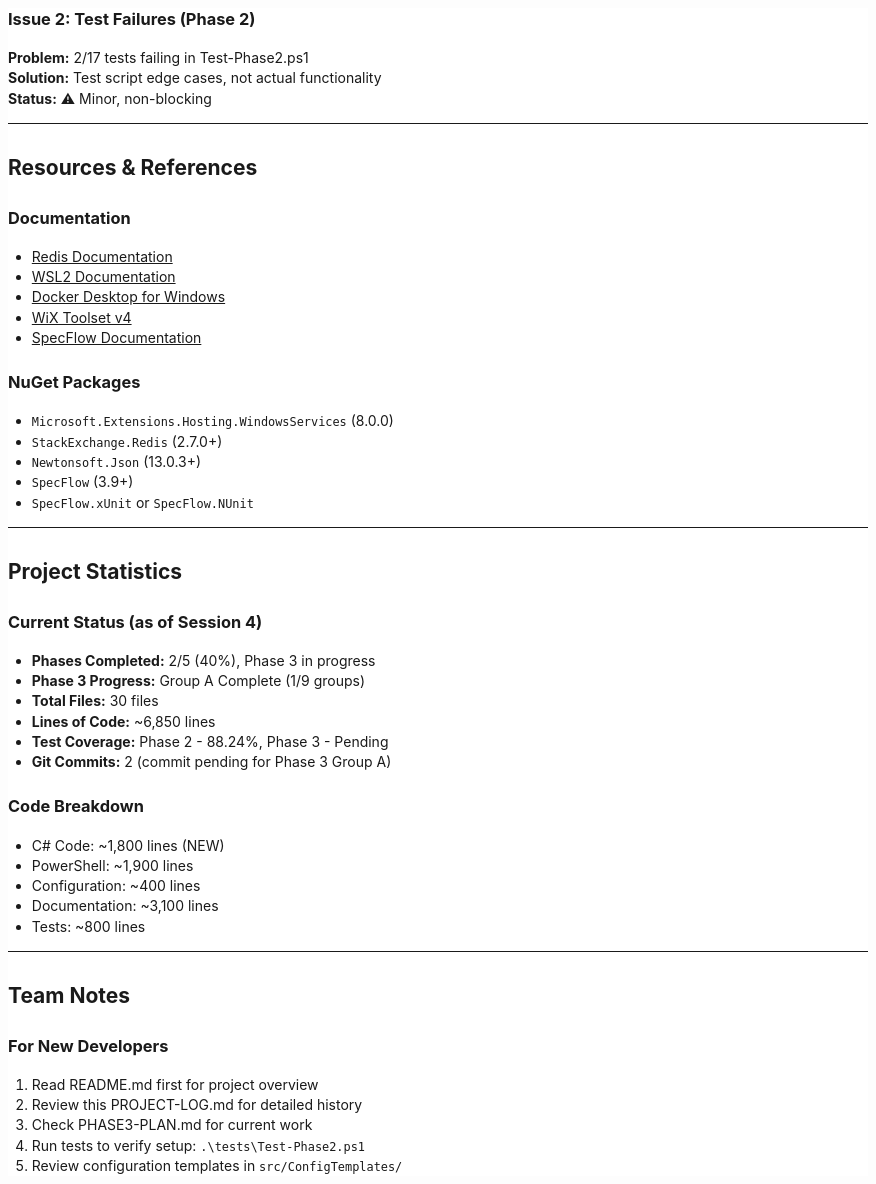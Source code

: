 ### Issue 2: Test Failures (Phase 2)
**Problem:** 2/17 tests failing in Test-Phase2.ps1  
**Solution:** Test script edge cases, not actual functionality  
**Status:** ⚠️ Minor, non-blocking

---

## Resources & References

### Documentation
- [Redis Documentation](https://redis.io/documentation)
- [WSL2 Documentation](https://docs.microsoft.com/en-us/windows/wsl/)
- [Docker Desktop for Windows](https://docs.docker.com/desktop/windows/)
- [WiX Toolset v4](https://wixtoolset.org/)
- [SpecFlow Documentation](https://docs.specflow.org/)

### NuGet Packages
- `Microsoft.Extensions.Hosting.WindowsServices` (8.0.0)
- `StackExchange.Redis` (2.7.0+)
- `Newtonsoft.Json` (13.0.3+)
- `SpecFlow` (3.9+)
- `SpecFlow.xUnit` or `SpecFlow.NUnit`

---

## Project Statistics

### Current Status (as of Session 4)
- **Phases Completed:** 2/5 (40%), Phase 3 in progress
- **Phase 3 Progress:** Group A Complete (1/9 groups)
- **Total Files:** 30 files
- **Lines of Code:** ~6,850 lines
- **Test Coverage:** Phase 2 - 88.24%, Phase 3 - Pending
- **Git Commits:** 2 (commit pending for Phase 3 Group A)

### Code Breakdown
- C# Code: ~1,800 lines (NEW)
- PowerShell: ~1,900 lines
- Configuration: ~400 lines
- Documentation: ~3,100 lines
- Tests: ~800 lines

---

## Team Notes

### For New Developers
1. Read README.md first for project overview
2. Review this PROJECT-LOG.md for detailed history
3. Check PHASE3-PLAN.md for current work
4. Run tests to verify setup: `.\tests\Test-Phase2.ps1`
5. Review configuration templates in `src/ConfigTemplates/`
